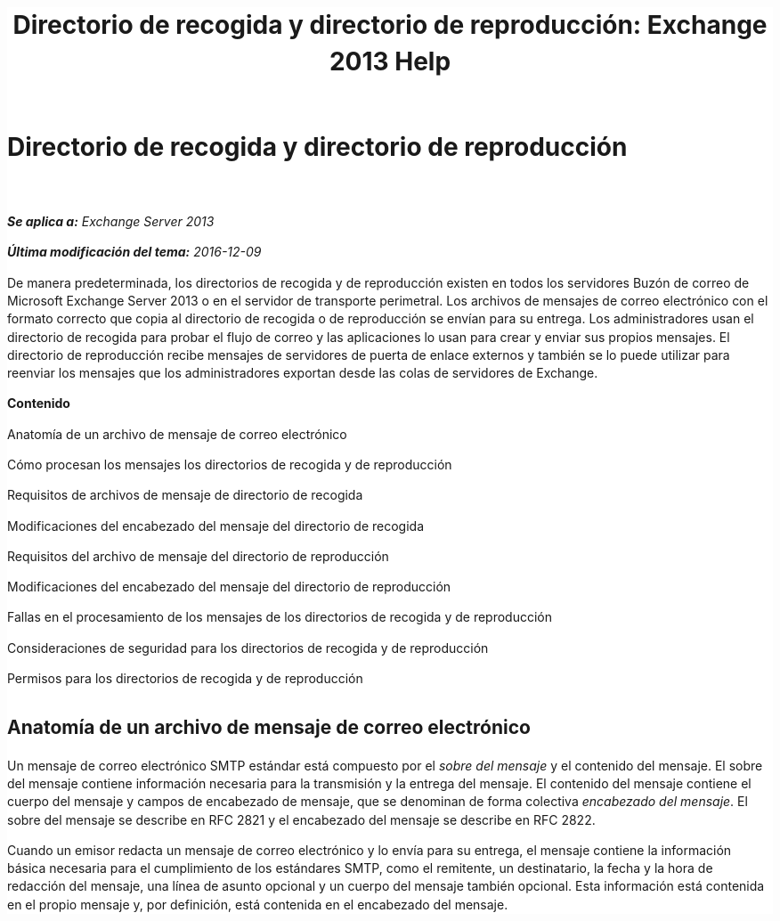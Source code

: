﻿---
title: 'Directorio de recogida y directorio de reproducción: Exchange 2013 Help'
TOCTitle: Directorio de recogida y directorio de reproducción
ms:assetid: ae191700-953f-411c-906f-dc90feec3d5a
ms:mtpsurl: https://technet.microsoft.com/es-es/library/Bb124230(v=EXCHG.150)
ms:contentKeyID: 49895834
ms.date: 04/23/2018
mtps_version: v=EXCHG.150
ms.translationtype: HT
---

# Directorio de recogida y directorio de reproducción

 

_**Se aplica a:** Exchange Server 2013_

_**Última modificación del tema:** 2016-12-09_

De manera predeterminada, los directorios de recogida y de reproducción existen en todos los servidores Buzón de correo de Microsoft Exchange Server 2013 o en el servidor de transporte perimetral. Los archivos de mensajes de correo electrónico con el formato correcto que copia al directorio de recogida o de reproducción se envían para su entrega. Los administradores usan el directorio de recogida para probar el flujo de correo y las aplicaciones lo usan para crear y enviar sus propios mensajes. El directorio de reproducción recibe mensajes de servidores de puerta de enlace externos y también se lo puede utilizar para reenviar los mensajes que los administradores exportan desde las colas de servidores de Exchange.

**Contenido**

Anatomía de un archivo de mensaje de correo electrónico

Cómo procesan los mensajes los directorios de recogida y de reproducción

Requisitos de archivos de mensaje de directorio de recogida

Modificaciones del encabezado del mensaje del directorio de recogida

Requisitos del archivo de mensaje del directorio de reproducción

Modificaciones del encabezado del mensaje del directorio de reproducción

Fallas en el procesamiento de los mensajes de los directorios de recogida y de reproducción

Consideraciones de seguridad para los directorios de recogida y de reproducción

Permisos para los directorios de recogida y de reproducción

## Anatomía de un archivo de mensaje de correo electrónico

Un mensaje de correo electrónico SMTP estándar está compuesto por el *sobre del mensaje* y el contenido del mensaje. El sobre del mensaje contiene información necesaria para la transmisión y la entrega del mensaje. El contenido del mensaje contiene el cuerpo del mensaje y campos de encabezado de mensaje, que se denominan de forma colectiva *encabezado del mensaje*. El sobre del mensaje se describe en RFC 2821 y el encabezado del mensaje se describe en RFC 2822.

Cuando un emisor redacta un mensaje de correo electrónico y lo envía para su entrega, el mensaje contiene la información básica necesaria para el cumplimiento de los estándares SMTP, como el remitente, un destinatario, la fecha y la hora de redacción del mensaje, una línea de asunto opcional y un cuerpo del mensaje también opcional. Esta información está contenida en el propio mensaje y, por definición, está contenida en el encabezado del mensaje.
